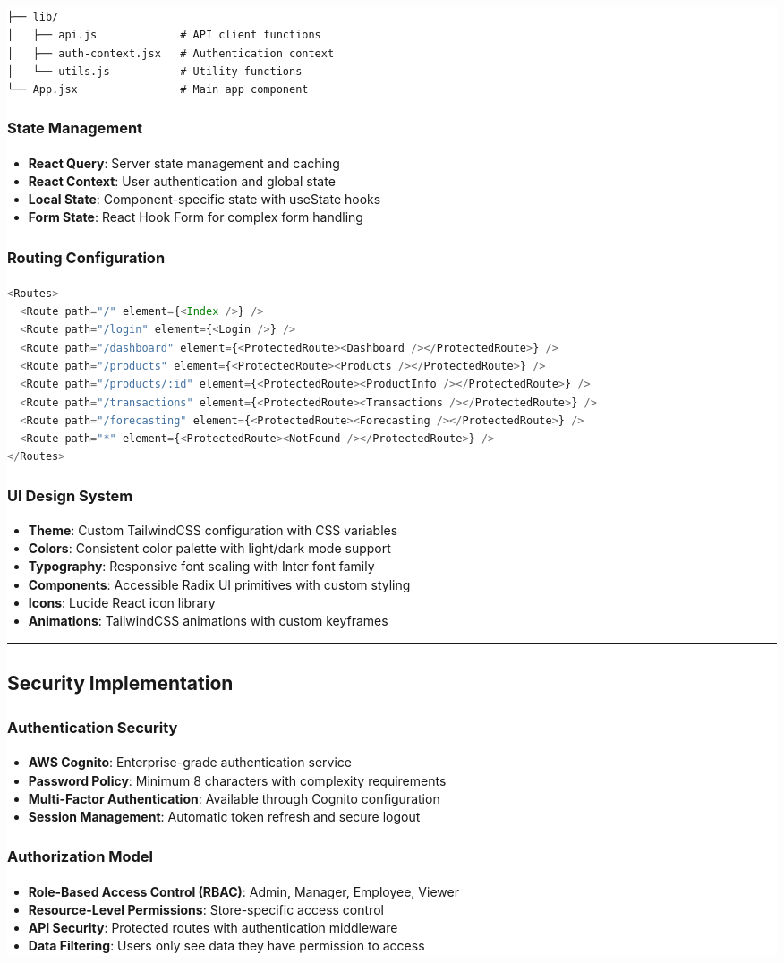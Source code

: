 ```
├── lib/
│   ├── api.js             # API client functions
│   ├── auth-context.jsx   # Authentication context
│   └── utils.js           # Utility functions
└── App.jsx                # Main app component
```

### State Management
- **React Query**: Server state management and caching
- **React Context**: User authentication and global state
- **Local State**: Component-specific state with useState hooks
- **Form State**: React Hook Form for complex form handling

### Routing Configuration
```javascript
<Routes>
  <Route path="/" element={<Index />} />
  <Route path="/login" element={<Login />} />
  <Route path="/dashboard" element={<ProtectedRoute><Dashboard /></ProtectedRoute>} />
  <Route path="/products" element={<ProtectedRoute><Products /></ProtectedRoute>} />
  <Route path="/products/:id" element={<ProtectedRoute><ProductInfo /></ProtectedRoute>} />
  <Route path="/transactions" element={<ProtectedRoute><Transactions /></ProtectedRoute>} />
  <Route path="/forecasting" element={<ProtectedRoute><Forecasting /></ProtectedRoute>} />
  <Route path="*" element={<ProtectedRoute><NotFound /></ProtectedRoute>} />
</Routes>
```

### UI Design System
- **Theme**: Custom TailwindCSS configuration with CSS variables
- **Colors**: Consistent color palette with light/dark mode support
- **Typography**: Responsive font scaling with Inter font family
- **Components**: Accessible Radix UI primitives with custom styling
- **Icons**: Lucide React icon library
- **Animations**: TailwindCSS animations with custom keyframes

---

## Security Implementation

### Authentication Security
- **AWS Cognito**: Enterprise-grade authentication service
- **Password Policy**: Minimum 8 characters with complexity requirements
- **Multi-Factor Authentication**: Available through Cognito configuration
- **Session Management**: Automatic token refresh and secure logout

### Authorization Model
- **Role-Based Access Control (RBAC)**: Admin, Manager, Employee, Viewer
- **Resource-Level Permissions**: Store-specific access control
- **API Security**: Protected routes with authentication middleware
- **Data Filtering**: Users only see data they have permission to access
